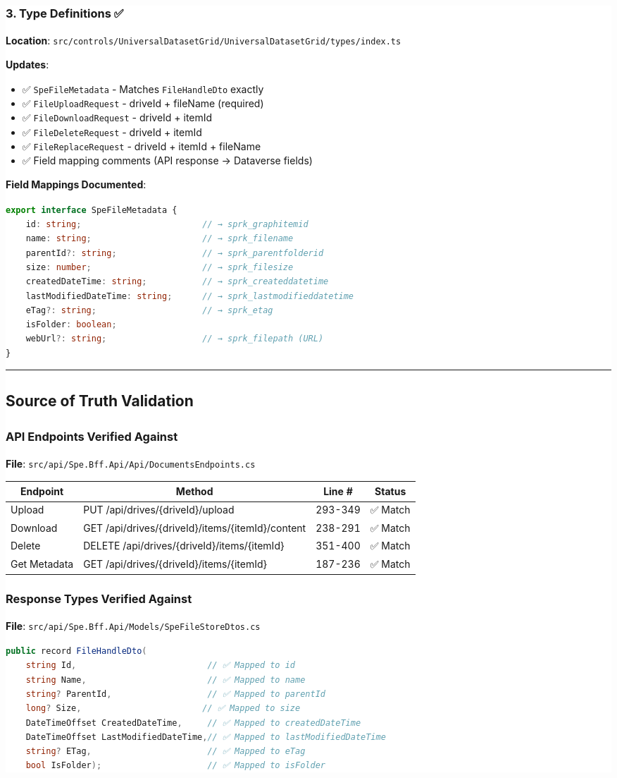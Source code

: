 ### 3. Type Definitions ✅

**Location**: `src/controls/UniversalDatasetGrid/UniversalDatasetGrid/types/index.ts`

**Updates**:
- ✅ `SpeFileMetadata` - Matches `FileHandleDto` exactly
- ✅ `FileUploadRequest` - driveId + fileName (required)
- ✅ `FileDownloadRequest` - driveId + itemId
- ✅ `FileDeleteRequest` - driveId + itemId
- ✅ `FileReplaceRequest` - driveId + itemId + fileName
- ✅ Field mapping comments (API response → Dataverse fields)

**Field Mappings Documented**:
```typescript
export interface SpeFileMetadata {
    id: string;                        // → sprk_graphitemid
    name: string;                      // → sprk_filename
    parentId?: string;                 // → sprk_parentfolderid
    size: number;                      // → sprk_filesize
    createdDateTime: string;           // → sprk_createddatetime
    lastModifiedDateTime: string;      // → sprk_lastmodifieddatetime
    eTag?: string;                     // → sprk_etag
    isFolder: boolean;
    webUrl?: string;                   // → sprk_filepath (URL)
}
```

---

## Source of Truth Validation

### API Endpoints Verified Against

**File**: `src/api/Spe.Bff.Api/Api/DocumentsEndpoints.cs`

| Endpoint | Method | Line # | Status |
|----------|--------|--------|--------|
| Upload | PUT /api/drives/{driveId}/upload | 293-349 | ✅ Match |
| Download | GET /api/drives/{driveId}/items/{itemId}/content | 238-291 | ✅ Match |
| Delete | DELETE /api/drives/{driveId}/items/{itemId} | 351-400 | ✅ Match |
| Get Metadata | GET /api/drives/{driveId}/items/{itemId} | 187-236 | ✅ Match |

### Response Types Verified Against

**File**: `src/api/Spe.Bff.Api/Models/SpeFileStoreDtos.cs`

```csharp
public record FileHandleDto(
    string Id,                          // ✅ Mapped to id
    string Name,                        // ✅ Mapped to name
    string? ParentId,                   // ✅ Mapped to parentId
    long? Size,                        // ✅ Mapped to size
    DateTimeOffset CreatedDateTime,     // ✅ Mapped to createdDateTime
    DateTimeOffset LastModifiedDateTime,// ✅ Mapped to lastModifiedDateTime
    string? ETag,                       // ✅ Mapped to eTag
    bool IsFolder);                     // ✅ Mapped to isFolder
```
